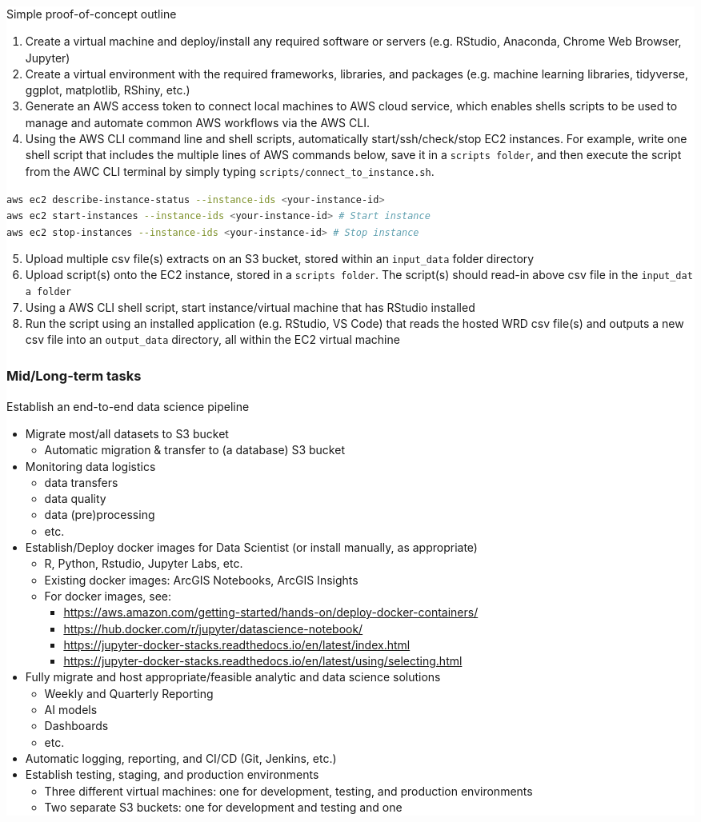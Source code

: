 Simple proof-of-concept outline

1.  Create a virtual machine and deploy/install any required software or
    servers (e.g. RStudio, Anaconda, Chrome Web Browser, Jupyter)
2.  Create a virtual environment with the required frameworks,
    libraries, and packages (e.g. machine learning libraries, tidyverse,
    ggplot, matplotlib, RShiny, etc.)
3.  Generate an AWS access token to connect local machines to AWS cloud
    service, which enables shells scripts to be used to manage and
    automate common AWS workflows via the AWS CLI.
4.  Using the AWS CLI command line and shell scripts, automatically
    start/ssh/check/stop EC2 instances. For example, write one shell
    script that includes the multiple lines of AWS commands below, save
    it in a `scripts folder`, and then execute the script from the AWC
    CLI terminal by simply typing `scripts/connect_to_instance.sh`.



``` bash
aws ec2 describe-instance-status --instance-ids <your-instance-id>
aws ec2 start-instances --instance-ids <your-instance-id> # Start instance
aws ec2 stop-instances --instance-ids <your-instance-id> # Stop instance
```

5.  Upload multiple csv file(s) extracts on an S3 bucket, stored within
    an `input_data` folder directory
6.  Upload script(s) onto the EC2 instance, stored in a `scripts
    folder`. The script(s) should read-in above csv file in the
    `input_data folder`
7.  Using a AWS CLI shell script, start instance/virtual machine that
    has RStudio installed
8.  Run the script using an installed application (e.g. RStudio, VS
    Code) that reads the hosted WRD csv file(s) and outputs a new csv
    file into an `output_data` directory, all within the EC2 virtual
    machine

### Mid/Long-term tasks

Establish an end-to-end data science pipeline

  - Migrate most/all datasets to S3 bucket
      - Automatic migration & transfer to (a database) S3 bucket
  - Monitoring data logistics
      - data transfers
      - data quality
      - data (pre)processing
      - etc.
  - Establish/Deploy docker images for Data Scientist (or install
    manually, as appropriate)
      - R, Python, Rstudio, Jupyter Labs, etc.
      - Existing docker images: ArcGIS Notebooks, ArcGIS Insights
      - For docker images, see:
          - <https://aws.amazon.com/getting-started/hands-on/deploy-docker-containers/>
          - <https://hub.docker.com/r/jupyter/datascience-notebook/>
          - <https://jupyter-docker-stacks.readthedocs.io/en/latest/index.html>
          - <https://jupyter-docker-stacks.readthedocs.io/en/latest/using/selecting.html>
  - Fully migrate and host appropriate/feasible analytic and data
    science solutions
      - Weekly and Quarterly Reporting
      - AI models
      - Dashboards
      - etc.
  - Automatic logging, reporting, and CI/CD (Git, Jenkins, etc.)
  - Establish testing, staging, and production environments
      - Three different virtual machines: one for development, testing,
        and production environments
      - Two separate S3 buckets: one for development and testing and one